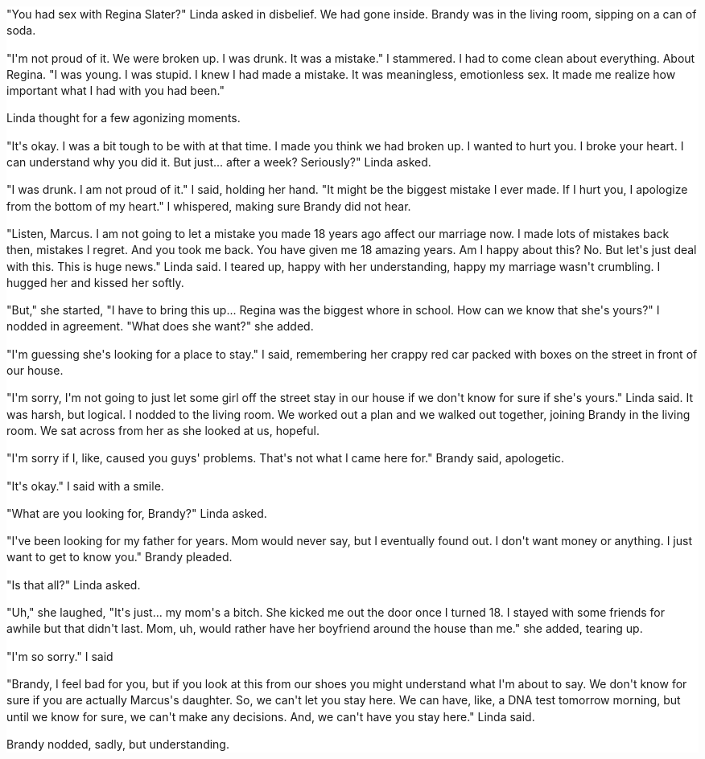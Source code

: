 "You had sex with Regina Slater?" Linda asked in disbelief. We had gone inside. Brandy was in the living room, sipping on a can of soda. 

"I'm not proud of it. We were broken up. I was drunk. It was a mistake." I stammered. I had to come clean about everything. About Regina. "I was young. I was stupid. I knew I had made a mistake. It was meaningless, emotionless sex. It made me realize how important what I had with you had been." 

Linda thought for a few agonizing moments. 

"It's okay. I was a bit tough to be with at that time. I made you think we had broken up. I wanted to hurt you. I broke your heart. I can understand why you did it. But just... after a week? Seriously?" Linda asked. 

"I was drunk. I am not proud of it." I said, holding her hand. "It might be the biggest mistake I ever made. If I hurt you, I apologize from the bottom of my heart." I whispered, making sure Brandy did not hear. 

"Listen, Marcus. I am not going to let a mistake you made 18 years ago affect our marriage now. I made lots of mistakes back then, mistakes I regret. And you took me back. You have given me 18 amazing years. Am I happy about this? No. But let's just deal with this. This is huge news." Linda said. I teared up, happy with her understanding, happy my marriage wasn't crumbling. I hugged her and kissed her softly. 

"But," she started, "I have to bring this up... Regina was the biggest whore in school. How can we know that she's yours?" I nodded in agreement. "What does she want?" she added. 

"I'm guessing she's looking for a place to stay." I said, remembering her crappy red car packed with boxes on the street in front of our house. 

"I'm sorry, I'm not going to just let some girl off the street stay in our house if we don't know for sure if she's yours." Linda said. It was harsh, but logical. I nodded to the living room. We worked out a plan and we walked out together, joining Brandy in the living room. We sat across from her as she looked at us, hopeful. 

"I'm sorry if I, like, caused you guys' problems. That's not what I came here for." Brandy said, apologetic. 

"It's okay." I said with a smile. 

"What are you looking for, Brandy?" Linda asked. 

"I've been looking for my father for years. Mom would never say, but I eventually found out. I don't want money or anything. I just want to get to know you." Brandy pleaded. 

"Is that all?" Linda asked. 

"Uh," she laughed, "It's just... my mom's a bitch. She kicked me out the door once I turned 18. I stayed with some friends for awhile but that didn't last. Mom, uh, would rather have her boyfriend around the house than me." she added, tearing up. 

"I'm so sorry." I said 

"Brandy, I feel bad for you, but if you look at this from our shoes you might understand what I'm about to say. We don't know for sure if you are actually Marcus's daughter. So, we can't let you stay here. We can have, like, a DNA test tomorrow morning, but until we know for sure, we can't make any decisions. And, we can't have you stay here." Linda said. 

Brandy nodded, sadly, but understanding. 

